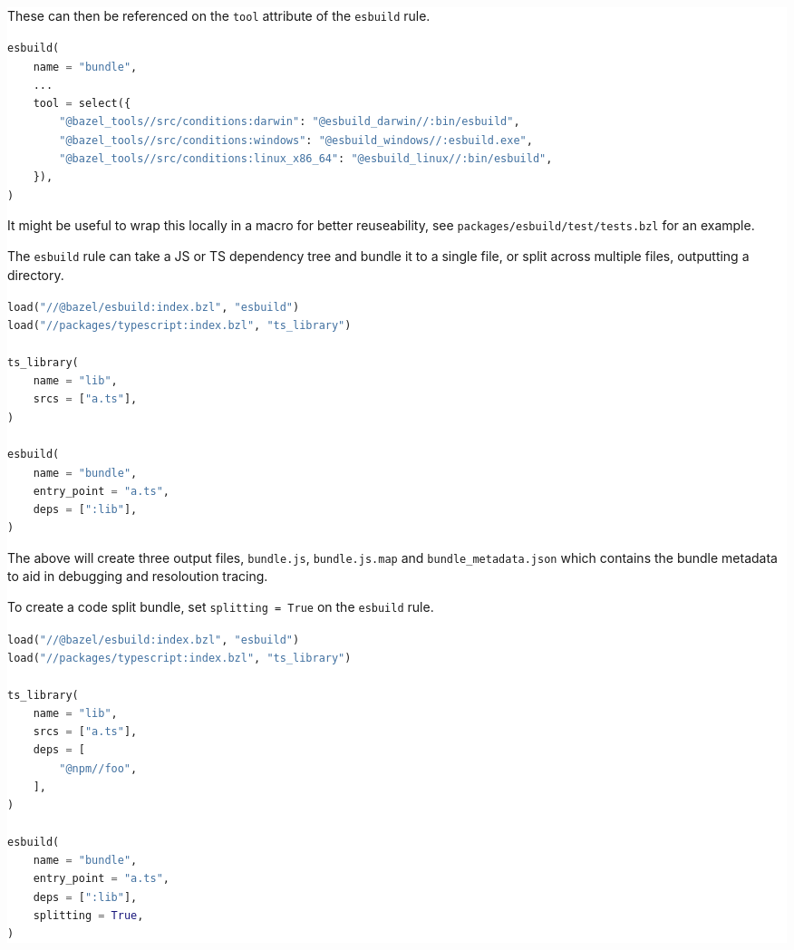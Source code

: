 These can then be referenced on the `tool` attribute of the `esbuild` rule. 

```python
esbuild(
    name = "bundle",
    ...
    tool = select({
        "@bazel_tools//src/conditions:darwin": "@esbuild_darwin//:bin/esbuild",
        "@bazel_tools//src/conditions:windows": "@esbuild_windows//:esbuild.exe",
        "@bazel_tools//src/conditions:linux_x86_64": "@esbuild_linux//:bin/esbuild",
    }),
)
```

It might be useful to wrap this locally in a macro for better reuseability, see `packages/esbuild/test/tests.bzl` for an example.

The `esbuild` rule can take a JS or TS dependency tree and bundle it to a single file, or split across multiple files, outputting a directory. 

```python
load("//@bazel/esbuild:index.bzl", "esbuild")
load("//packages/typescript:index.bzl", "ts_library")

ts_library(
    name = "lib",
    srcs = ["a.ts"],
)

esbuild(
    name = "bundle",
    entry_point = "a.ts",
    deps = [":lib"],
)
```

The above will create three output files, `bundle.js`, `bundle.js.map` and `bundle_metadata.json` which contains the bundle metadata to aid in debugging and resoloution tracing.

To create a code split bundle, set `splitting = True` on the `esbuild` rule.

```python
load("//@bazel/esbuild:index.bzl", "esbuild")
load("//packages/typescript:index.bzl", "ts_library")

ts_library(
    name = "lib",
    srcs = ["a.ts"],
    deps = [
        "@npm//foo",
    ],
)

esbuild(
    name = "bundle",
    entry_point = "a.ts",
    deps = [":lib"],
    splitting = True,
)
```
